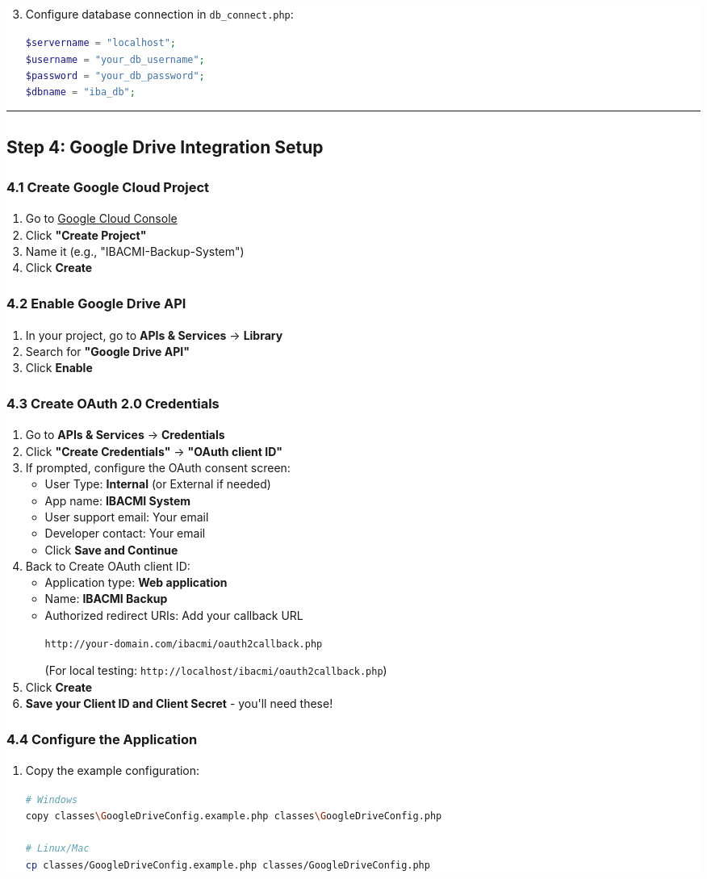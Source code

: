 3. Configure database connection in `db_connect.php`:
   ```php
   $servername = "localhost";
   $username = "your_db_username";
   $password = "your_db_password";
   $dbname = "iba_db";
   ```

---

## Step 4: Google Drive Integration Setup

### 4.1 Create Google Cloud Project

1. Go to [Google Cloud Console](https://console.cloud.google.com/)
2. Click **"Create Project"**
3. Name it (e.g., "IBACMI-Backup-System")
4. Click **Create**

### 4.2 Enable Google Drive API

1. In your project, go to **APIs & Services** → **Library**
2. Search for **"Google Drive API"**
3. Click **Enable**

### 4.3 Create OAuth 2.0 Credentials

1. Go to **APIs & Services** → **Credentials**
2. Click **"Create Credentials"** → **"OAuth client ID"**
3. If prompted, configure the OAuth consent screen:
   - User Type: **Internal** (or External if needed)
   - App name: **IBACMI System**
   - User support email: Your email
   - Developer contact: Your email
   - Click **Save and Continue**
4. Back to Create OAuth client ID:
   - Application type: **Web application**
   - Name: **IBACMI Backup**
   - Authorized redirect URIs: Add your callback URL
     ```
     http://your-domain.com/ibacmi/oauth2callback.php
     ```
     (For local testing: `http://localhost/ibacmi/oauth2callback.php`)
5. Click **Create**
6. **Save your Client ID and Client Secret** - you'll need these!

### 4.4 Configure the Application

1. Copy the example configuration:
   ```bash
   # Windows
   copy classes\GoogleDriveConfig.example.php classes\GoogleDriveConfig.php
   
   # Linux/Mac
   cp classes/GoogleDriveConfig.example.php classes/GoogleDriveConfig.php
   ```
